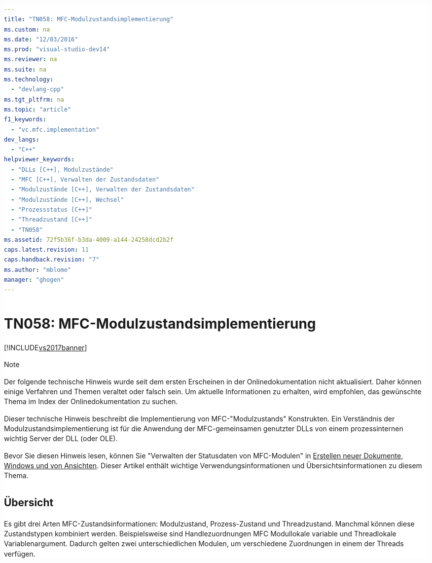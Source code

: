 ```yaml
---
title: "TN058: MFC-Modulzustandsimplementierung"
ms.custom: na
ms.date: "12/03/2016"
ms.prod: "visual-studio-dev14"
ms.reviewer: na
ms.suite: na
ms.technology: 
  - "devlang-cpp"
ms.tgt_pltfrm: na
ms.topic: "article"
f1_keywords: 
  - "vc.mfc.implementation"
dev_langs: 
  - "C++"
helpviewer_keywords: 
  - "DLLs [C++], Modulzustände"
  - "MFC [C++], Verwalten der Zustandsdaten"
  - "Modulzustände [C++], Verwalten der Zustandsdaten"
  - "Modulzustände [C++], Wechsel"
  - "Prozessstatus [C++]"
  - "Threadzustand [C++]"
  - "TN058"
ms.assetid: 72f5b36f-b3da-4009-a144-24258dcd2b2f
caps.latest.revision: 11
caps.handback.revision: "7"
ms.author: "mblome"
manager: "ghogen"
---
```

# TN058: MFC-Modulzustandsimplementierung
[!INCLUDE[vs2017banner](../assembler/inline/includes/vs2017banner.md)]

> [!NOTE]
>  Der folgende technische Hinweis wurde seit dem ersten Erscheinen in der Onlinedokumentation nicht aktualisiert.  Daher können einige Verfahren und Themen veraltet oder falsch sein.  Um aktuelle Informationen zu erhalten, wird empfohlen, das gewünschte Thema im Index der Onlinedokumentation zu suchen.  
  
 Dieser technische Hinweis beschreibt die Implementierung von MFC\-"Modulzustands" Konstrukten.  Ein Verständnis der Modulzustandsimplementierung ist für die Anwendung der MFC\-gemeinsamen genutzter DLLs von einem prozessinternen wichtig Server der DLL \(oder OLE\).  
  
 Bevor Sie diesen Hinweis lesen, können Sie "Verwalten der Statusdaten von MFC\-Modulen" in [Erstellen neuer Dokumente, Windows und von Ansichten](../mfc/creating-new-documents-windows-and-views.md).  Dieser Artikel enthält wichtige Verwendungsinformationen und Übersichtsinformationen zu diesem Thema.  
  
## Übersicht  
 Es gibt drei Arten MFC\-Zustandsinformationen: Modulzustand, Prozess\-Zustand und Threadzustand.  Manchmal können diese Zustandstypen kombiniert werden.  Beispielsweise sind Handlezuordnungen MFC Modullokale variable und Threadlokale Variablenargument.  Dadurch gelten zwei unterschiedlichen Modulen, um verschiedene Zuordnungen in einem der Threads verfügen.  
  